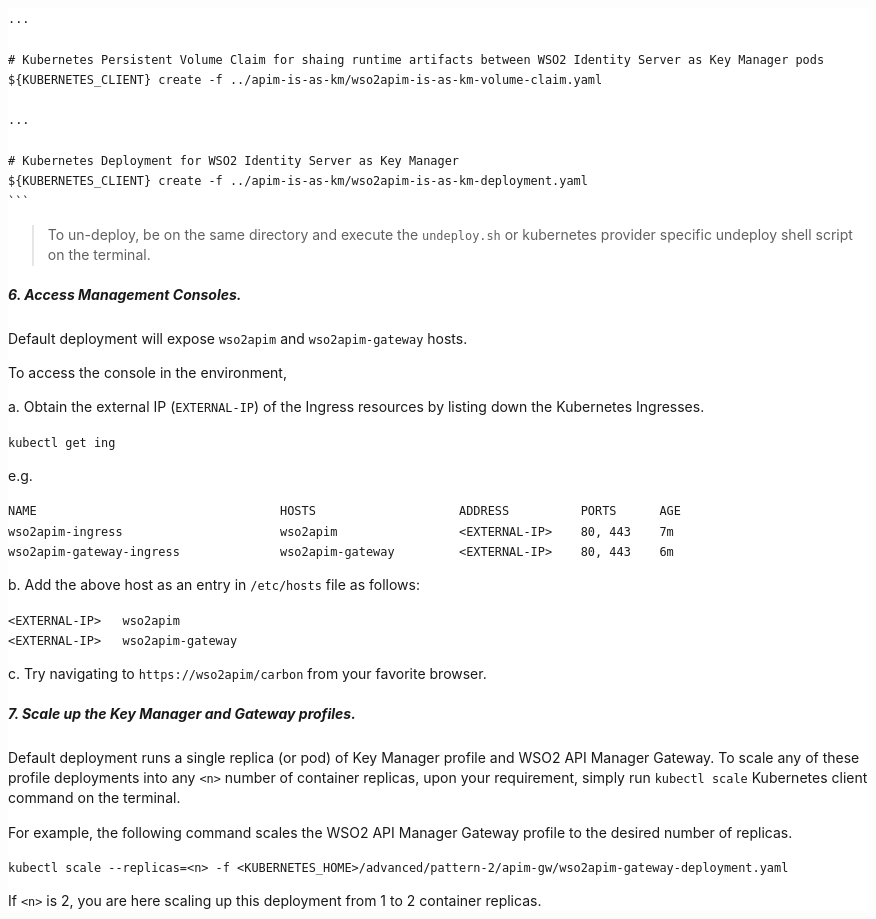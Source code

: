     ...
    
    # Kubernetes Persistent Volume Claim for shaing runtime artifacts between WSO2 Identity Server as Key Manager pods
    ${KUBERNETES_CLIENT} create -f ../apim-is-as-km/wso2apim-is-as-km-volume-claim.yaml
    
    ...
    
    # Kubernetes Deployment for WSO2 Identity Server as Key Manager
    ${KUBERNETES_CLIENT} create -f ../apim-is-as-km/wso2apim-is-as-km-deployment.yaml
    ```

>To un-deploy, be on the same directory and execute the `undeploy.sh` or kubernetes provider specific undeploy shell script on the terminal.

##### 6. Access Management Consoles.

Default deployment will expose `wso2apim` and `wso2apim-gateway` hosts.

To access the console in the environment,

a. Obtain the external IP (`EXTERNAL-IP`) of the Ingress resources by listing down the Kubernetes Ingresses.

  ```
  kubectl get ing
  ```

e.g.

```
NAME                                  HOSTS                    ADDRESS          PORTS      AGE
wso2apim-ingress                      wso2apim                 <EXTERNAL-IP>    80, 443    7m 
wso2apim-gateway-ingress              wso2apim-gateway         <EXTERNAL-IP>    80, 443    6m
```

b. Add the above host as an entry in `/etc/hosts` file as follows:

```
<EXTERNAL-IP>	wso2apim
<EXTERNAL-IP>	wso2apim-gateway
```

c. Try navigating to `https://wso2apim/carbon` from your favorite browser.

##### 7. Scale up the Key Manager and Gateway profiles.

Default deployment runs a single replica (or pod) of Key Manager profile and WSO2 API Manager Gateway.
To scale any of these profile deployments into any `<n>` number of container replicas, upon your requirement,
simply run `kubectl scale` Kubernetes client command on the terminal.

For example, the following command scales the WSO2 API Manager Gateway profile to the desired number of replicas.

```
kubectl scale --replicas=<n> -f <KUBERNETES_HOME>/advanced/pattern-2/apim-gw/wso2apim-gateway-deployment.yaml
```

If `<n>` is 2, you are here scaling up this deployment from 1 to 2 container replicas.